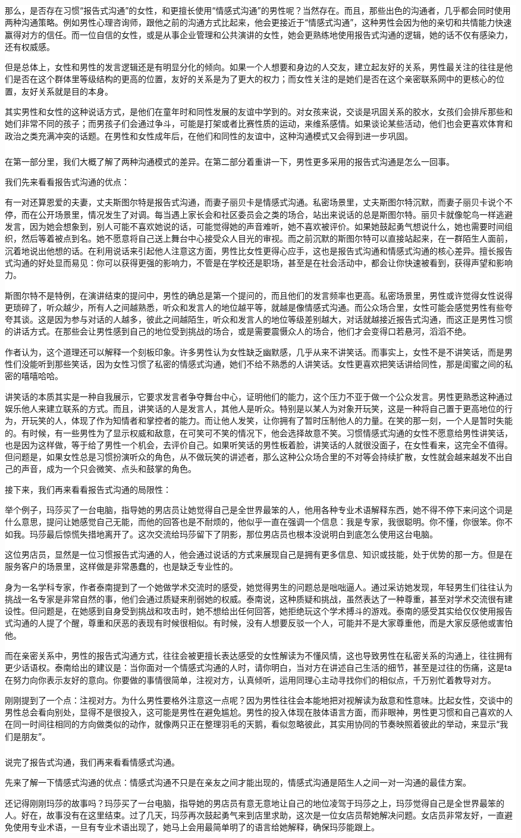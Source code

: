 那么，是否存在习惯“报告式沟通”的女性，和更擅长使用“情感式沟通”的男性呢？当然存在。而且，那些出色的沟通者，几乎都会同时使用两种沟通策略。例如男性心理咨询师，跟他之前的沟通方式比起来，他会更接近于“情感式沟通”，这种男性会因为他的亲切和共情能力快速赢得对方的信任。而一位自信的女性，或是从事企业管理和公共演讲的女性，她会更熟练地使用报告式沟通的逻辑，她的话不仅有感染力，还有权威感。

但是总体上，女性和男性的发言逻辑还是有明显分化的倾向。如果一个人想要和身边的人交友，建立起友好的关系，男性最关注的往往是他们是否在这个群体里等级结构的更高的位置，友好的关系是为了更大的权力；而女性关注的是她们是否在这个亲密联系网中的更核心的位置，友好关系就是目的本身。

其实男性和女性的这种说话方式，是他们在童年时和同性发展的友谊中学到的。对女孩来说，交谈是巩固关系的胶水，女孩们会排斥那些和她们非常不同的孩子；而男孩子们会通过争斗，可能是打架或者比赛性质的运动，来维系感情。如果谈论某些活动，他们也会更喜欢体育和政治之类充满冲突的话题。在男性和女性成年后，在他们和同性的友谊中，这种沟通模式又会得到进一步巩固。

###      



在第一部分里，我们大概了解了两种沟通模式的差异。在第二部分着重讲一下，男性更多采用的报告式沟通是怎么一回事。

我们先来看看报告式沟通的优点：

有一对还算恩爱的夫妻，丈夫斯图尔特是报告式沟通，而妻子丽贝卡是情感式沟通。私密场景里，丈夫斯图尔特沉默，而妻子丽贝卡说个不停，而在公开场景里，情况发生了对调。每当遇上家长会和社区委员会之类的场合，站出来说话的总是斯图尔特。丽贝卡就像鸵鸟一样逃避发言，因为她会想象到，别人可能不喜欢她说的话，可能觉得她的声音难听，她不喜欢被评价。如果她鼓起勇气想说什么，她也需要时间组织，然后等着被点到名。她不愿意将自己送上舞台中心接受众人目光的审视。而之前沉默的斯图尔特可以直接站起来，在一群陌生人面前，沉着地说出他想的话。在利用说话来引起他人注意这方面，男性比女性更得心应手，这也是报告式沟通和情感式沟通的核心差异。擅长报告式沟通的好处显而易见：你可以获得更强的影响力，不管是在学校还是职场，甚至是在社会活动中，都会让你快速被看到，获得声望和影响力。

斯图尔特不是特例，在演讲结束的提问中，男性的确总是第一个提问的，而且他们的发言频率也更高。私密场景里，男性或许觉得女性说得更琐碎了，听众越少，所有人之间越熟悉，听众和发言人的地位越平等，就越是像情感式沟通。而公众场合里，女性可能会感觉男性有些夸夸其谈。这是因为参与对话的人越多，彼此之间越陌生，听众和发言人的地位等级差别越大，对话就越接近报告式沟通，而这正是男性习惯的讲话方式。在那些会让男性感到自己的地位受到挑战的场合，或是需要震慑众人的场合，他们才会变得口若悬河，滔滔不绝。

作者认为，这个道理还可以解释一个刻板印象。许多男性认为女性缺乏幽默感，几乎从来不讲笑话。而事实上，女性不是不讲笑话，而是男性们没能听到那些笑话，因为女性习惯了私密的情感式沟通，她们不给不熟悉的人讲笑话。女性更喜欢把笑话讲给同性，那是闺蜜之间的私密的嘻嘻哈哈。

讲笑话的本质其实是一种自我展示，它要求发言者争夺舞台中心，证明他们的能力，这个压力不亚于做一个公众发言。男性更熟悉这种通过娱乐他人来建立联系的方式。而且，讲笑话的人是发言人，其他人是听众。特别是以某人为对象开玩笑，这是一种将自己置于更高地位的行为，开玩笑的人，体现了作为知情者和掌控者的能力。而让他人发笑，让你拥有了暂时压制他人的力量。在笑的那一刻，一个人是暂时失能的。有时候，有一些男性为了显示权威和敌意，在可笑可不笑的情况下，他会选择故意不笑。习惯情感式沟通的女性不愿意给男性讲笑话，也是因为这样做，等于给了男性一个机会，去评价自己。如果听笑话的男性板着脸，讲笑话的人就很没面子，在女性看来，这完全不值得。但问题是，如果女性总是习惯扮演听众的角色，从不做玩笑的讲述者，那么这种公众场合里的不对等会持续扩散，女性就会越来越发不出自己的声音，成为一个只会微笑、点头和鼓掌的角色。

接下来，我们再来看看报告式沟通的局限性：

举个例子，玛莎买了一台电脑，指导她的男店员让她觉得自己是全世界最笨的人，他用各种专业术语解释东西，她不得不停下来问这个词是什么意思，提问让她感觉自己无能，而他的回答也是不耐烦的，他似乎一直在强调一个信息：我是专家，我很聪明。你不懂，你很笨。你不如我。玛莎最后惊慌失措地离开了。这次交流给玛莎留下了阴影，那位男店员也根本没说明白到底怎么使用这台电脑。

这位男店员，显然是一位习惯报告式沟通的人，他会通过说话的方式来展现自己是拥有更多信息、知识或技能，处于优势的那一方。但是在服务客户的场景里，这样做是非常愚蠢的，也是缺乏专业性的。

身为一名学科专家，作者泰南提到了一个她做学术交流时的感受，她觉得男生的问题总是咄咄逼人。通过采访她发现，年轻男生们往往认为挑战一名专家是非常自然的事，他们会通过质疑来削弱她的权威。泰南说，这种质疑和挑战，虽然表达了一种尊重，甚至对学术交流很有建设性。但问题是，在她感到自身受到挑战和攻击时，她不想给出任何回答，她拒绝玩这个学术搏斗的游戏。泰南的感受其实给仅仅使用报告式沟通的人提了个醒，尊重和厌恶的表现有时候很相似。有时候，没有人想要反驳一个人，可能并不是大家尊重他，而是大家反感他或害怕他。

而在亲密关系中，男性的报告式沟通方式，往往会被更擅长表达感受的女性解读为不懂风情，这也导致男性在私密关系的沟通上，往往拥有更少话语权。泰南给出的建议是：当你面对一个情感式沟通的人时，请你明白，当对方在讲述自己生活的细节，甚至是过往的伤痛，这是ta在努力向你表示友好的意向。你要做的事情很简单，注视对方，认真倾听，运用同理心主动寻找你们的相似点，千万别忙着教导对方。

刚刚提到了一个点：注视对方。为什么男性要格外注意这一点呢？因为男性往往会本能地把对视解读为敌意和性意味。比起女性，交谈中的男性总会看向别处，显得不是很投入，这可能是男性在避免尴尬。男性的投入体现在肢体语言方面，而非眼神，男性更习惯和自己喜欢的人在同一时间往相同的方向做类似的动作，就像两只正在整理羽毛的天鹅，看似忽略彼此，其实用协同的节奏映照着彼此的举动，来显示“我们是朋友”。

###      



说完了报告式沟通，我们再来看看情感式沟通。

先来了解一下情感式沟通的优点：情感式沟通不只是在亲友之间才能出现的，情感式沟通是陌生人之间一对一沟通的最佳方案。

还记得刚刚玛莎的故事吗？玛莎买了一台电脑，指导她的男店员有意无意地让自己的地位凌驾于玛莎之上，玛莎觉得自己是全世界最笨的人。好在，故事没有在这里结束。过了几天，玛莎再次鼓起勇气来到店里求助，这次是一位女店员帮她解决问题。女店员非常友好，一直避免使用专业术语，一旦有专业术语出现了，她马上会用最简单明了的语言给她解释，确保玛莎能跟上。
